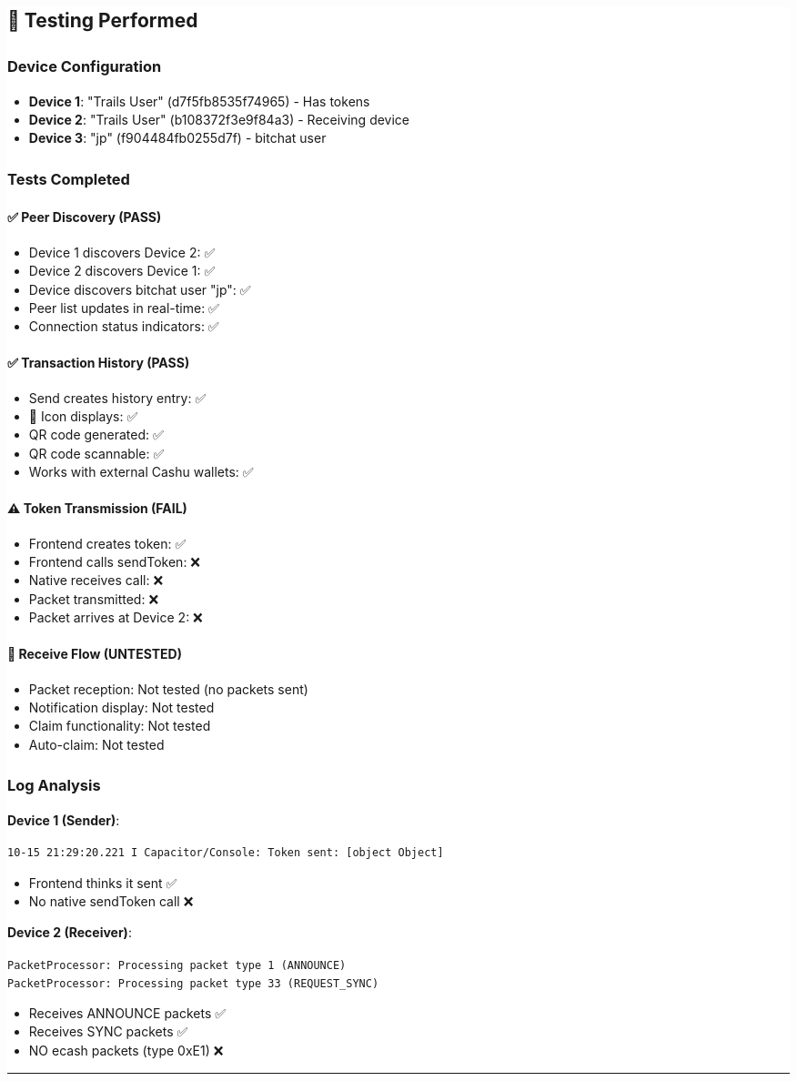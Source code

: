
## 🧪 Testing Performed

### Device Configuration
- **Device 1**: "Trails User" (d7f5fb8535f74965) - Has tokens
- **Device 2**: "Trails User" (b108372f3e9f84a3) - Receiving device
- **Device 3**: "jp" (f904484fb0255d7f) - bitchat user

### Tests Completed

#### ✅ Peer Discovery (PASS)
- Device 1 discovers Device 2: ✅
- Device 2 discovers Device 1: ✅
- Device discovers bitchat user "jp": ✅
- Peer list updates in real-time: ✅
- Connection status indicators: ✅

#### ✅ Transaction History (PASS)
- Send creates history entry: ✅
- 📡 Icon displays: ✅
- QR code generated: ✅
- QR code scannable: ✅
- Works with external Cashu wallets: ✅

#### ⚠️ Token Transmission (FAIL)
- Frontend creates token: ✅
- Frontend calls sendToken: ❌
- Native receives call: ❌
- Packet transmitted: ❌
- Packet arrives at Device 2: ❌

#### 🔶 Receive Flow (UNTESTED)
- Packet reception: Not tested (no packets sent)
- Notification display: Not tested
- Claim functionality: Not tested
- Auto-claim: Not tested

### Log Analysis

**Device 1 (Sender)**:
```
10-15 21:29:20.221 I Capacitor/Console: Token sent: [object Object]
```
- Frontend thinks it sent ✅
- No native sendToken call ❌

**Device 2 (Receiver)**:
```
PacketProcessor: Processing packet type 1 (ANNOUNCE)
PacketProcessor: Processing packet type 33 (REQUEST_SYNC)
```
- Receives ANNOUNCE packets ✅
- Receives SYNC packets ✅
- NO ecash packets (type 0xE1) ❌

---